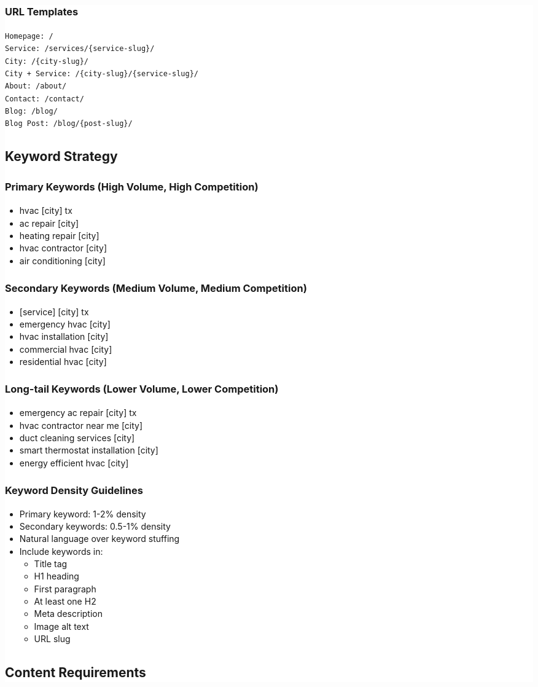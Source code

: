 ### URL Templates
```
Homepage: /
Service: /services/{service-slug}/
City: /{city-slug}/
City + Service: /{city-slug}/{service-slug}/
About: /about/
Contact: /contact/
Blog: /blog/
Blog Post: /blog/{post-slug}/
```

## Keyword Strategy

### Primary Keywords (High Volume, High Competition)
- hvac [city] tx
- ac repair [city]
- heating repair [city]
- hvac contractor [city]
- air conditioning [city]

### Secondary Keywords (Medium Volume, Medium Competition)
- [service] [city] tx
- emergency hvac [city]
- hvac installation [city]
- commercial hvac [city]
- residential hvac [city]

### Long-tail Keywords (Lower Volume, Lower Competition)
- emergency ac repair [city] tx
- hvac contractor near me [city]
- duct cleaning services [city]
- smart thermostat installation [city]
- energy efficient hvac [city]

### Keyword Density Guidelines
- Primary keyword: 1-2% density
- Secondary keywords: 0.5-1% density
- Natural language over keyword stuffing
- Include keywords in:
  - Title tag
  - H1 heading
  - First paragraph
  - At least one H2
  - Meta description
  - Image alt text
  - URL slug

## Content Requirements
